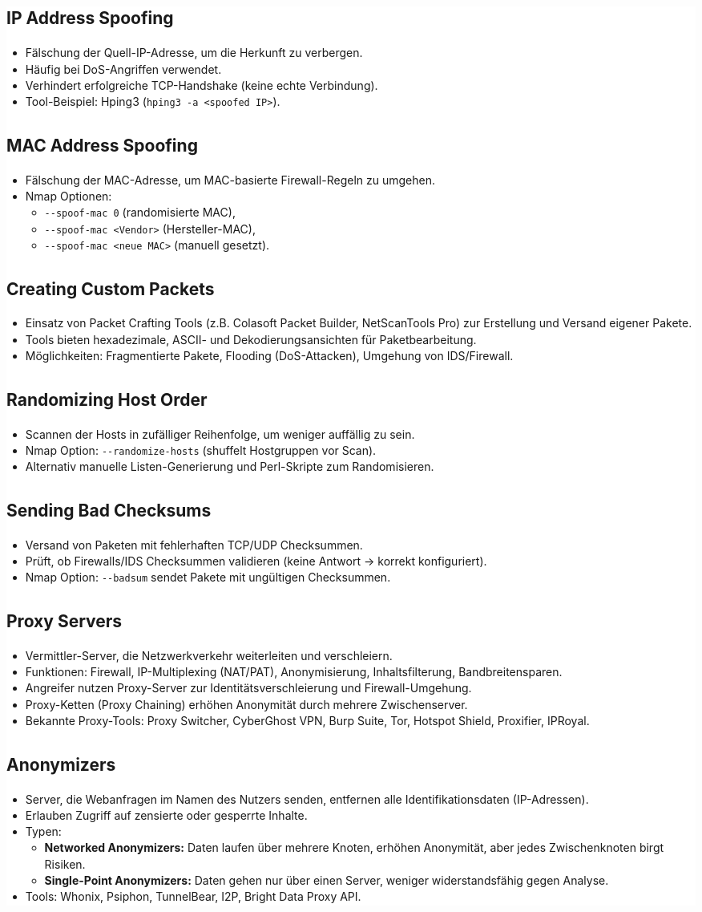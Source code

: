 ## IP Address Spoofing  
- Fälschung der Quell-IP-Adresse, um die Herkunft zu verbergen.  
- Häufig bei DoS-Angriffen verwendet.  
- Verhindert erfolgreiche TCP-Handshake (keine echte Verbindung).  
- Tool-Beispiel: Hping3 (`hping3 -a <spoofed IP>`).

## MAC Address Spoofing  
- Fälschung der MAC-Adresse, um MAC-basierte Firewall-Regeln zu umgehen.  
- Nmap Optionen:  
  - `--spoof-mac 0` (randomisierte MAC),  
  - `--spoof-mac <Vendor>` (Hersteller-MAC),  
  - `--spoof-mac <neue MAC>` (manuell gesetzt).

## Creating Custom Packets  
- Einsatz von Packet Crafting Tools (z.B. Colasoft Packet Builder, NetScanTools Pro) zur Erstellung und Versand eigener Pakete.  
- Tools bieten hexadezimale, ASCII- und Dekodierungsansichten für Paketbearbeitung.  
- Möglichkeiten: Fragmentierte Pakete, Flooding (DoS-Attacken), Umgehung von IDS/Firewall.  

## Randomizing Host Order  
- Scannen der Hosts in zufälliger Reihenfolge, um weniger auffällig zu sein.  
- Nmap Option: `--randomize-hosts` (shuffelt Hostgruppen vor Scan).  
- Alternativ manuelle Listen-Generierung und Perl-Skripte zum Randomisieren.

## Sending Bad Checksums  
- Versand von Paketen mit fehlerhaften TCP/UDP Checksummen.  
- Prüft, ob Firewalls/IDS Checksummen validieren (keine Antwort → korrekt konfiguriert).  
- Nmap Option: `--badsum` sendet Pakete mit ungültigen Checksummen.

## Proxy Servers  
- Vermittler-Server, die Netzwerkverkehr weiterleiten und verschleiern.  
- Funktionen: Firewall, IP-Multiplexing (NAT/PAT), Anonymisierung, Inhaltsfilterung, Bandbreitensparen.  
- Angreifer nutzen Proxy-Server zur Identitätsverschleierung und Firewall-Umgehung.  
- Proxy-Ketten (Proxy Chaining) erhöhen Anonymität durch mehrere Zwischenserver.  
- Bekannte Proxy-Tools: Proxy Switcher, CyberGhost VPN, Burp Suite, Tor, Hotspot Shield, Proxifier, IPRoyal.

## Anonymizers  
- Server, die Webanfragen im Namen des Nutzers senden, entfernen alle Identifikationsdaten (IP-Adressen).  
- Erlauben Zugriff auf zensierte oder gesperrte Inhalte.  
- Typen:  
  - **Networked Anonymizers:** Daten laufen über mehrere Knoten, erhöhen Anonymität, aber jedes Zwischenknoten birgt Risiken.  
  - **Single-Point Anonymizers:** Daten gehen nur über einen Server, weniger widerstandsfähig gegen Analyse.  
- Tools: Whonix, Psiphon, TunnelBear, I2P, Bright Data Proxy API.
